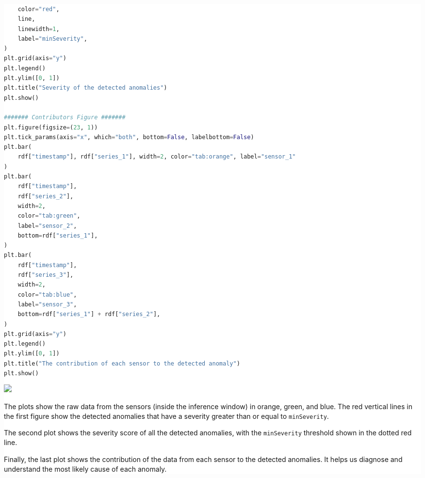 ```python
    color="red",
    line,
    linewidth=1,
    label="minSeverity",
)
plt.grid(axis="y")
plt.legend()
plt.ylim([0, 1])
plt.title("Severity of the detected anomalies")
plt.show()

####### Contributors Figure #######
plt.figure(figsize=(23, 1))
plt.tick_params(axis="x", which="both", bottom=False, labelbottom=False)
plt.bar(
    rdf["timestamp"], rdf["series_1"], width=2, color="tab:orange", label="sensor_1"
)
plt.bar(
    rdf["timestamp"],
    rdf["series_2"],
    width=2,
    color="tab:green",
    label="sensor_2",
    bottom=rdf["series_1"],
)
plt.bar(
    rdf["timestamp"],
    rdf["series_3"],
    width=2,
    color="tab:blue",
    label="sensor_3",
    bottom=rdf["series_1"] + rdf["series_2"],
)
plt.grid(axis="y")
plt.legend()
plt.ylim([0, 1])
plt.title("The contribution of each sensor to the detected anomaly")
plt.show()
```

<img width="1300" src="https://mmlspark.blob.core.windows.net/graphics/multivariate-anomaly-detection-plot.png"/>

The plots show the raw data from the sensors (inside the inference window) in orange, green, and blue. The red vertical lines in the first figure show the detected anomalies that have a severity greater than or equal to `minSeverity`. 

The second plot shows the severity score of all the detected anomalies, with the `minSeverity` threshold shown in the dotted red line.

Finally, the last plot shows the contribution of the data from each sensor to the detected anomalies. It helps us diagnose and understand the most likely cause of each anomaly.
